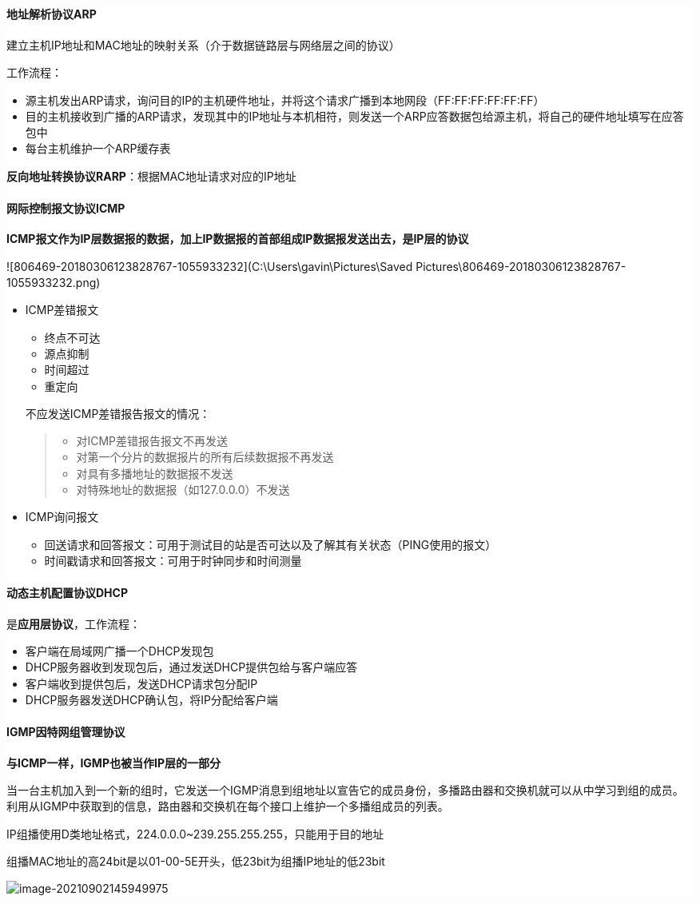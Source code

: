 #### 地址解析协议ARP

建立主机IP地址和MAC地址的映射关系（介于数据链路层与网络层之间的协议）

工作流程：

* 源主机发出ARP请求，询问目的IP的主机硬件地址，并将这个请求广播到本地网段（FF:FF:FF:FF:FF:FF）
* 目的主机接收到广播的ARP请求，发现其中的IP地址与本机相符，则发送一个ARP应答数据包给源主机，将自己的硬件地址填写在应答包中
* 每台主机维护一个ARP缓存表

**反向地址转换协议RARP**：根据MAC地址请求对应的IP地址

#### 网际控制报文协议ICMP

**ICMP报文作为IP层数据报的数据，加上IP数据报的首部组成IP数据报发送出去，是IP层的协议**

![806469-20180306123828767-1055933232](C:\Users\gavin\Pictures\Saved Pictures\806469-20180306123828767-1055933232.png)

* ICMP差错报文

  * 终点不可达
  * 源点抑制
  * 时间超过
  * 重定向

  不应发送ICMP差错报告报文的情况：

  >* 对ICMP差错报告报文不再发送
  >* 对第一个分片的数据报片的所有后续数据报不再发送
  >* 对具有多播地址的数据报不发送
  >* 对特殊地址的数据报（如127.0.0.0）不发送

* ICMP询问报文

  * 回送请求和回答报文：可用于测试目的站是否可达以及了解其有关状态（PING使用的报文）
  * 时间戳请求和回答报文：可用于时钟同步和时间测量

#### 动态主机配置协议DHCP

是**应用层协议**，工作流程：

* 客户端在局域网广播一个DHCP发现包
* DHCP服务器收到发现包后，通过发送DHCP提供包给与客户端应答
* 客户端收到提供包后，发送DHCP请求包分配IP
* DHCP服务器发送DHCP确认包，将IP分配给客户端

#### IGMP因特网组管理协议

**与ICMP一样，IGMP也被当作IP层的一部分**

当一台主机加入到一个新的组时，它发送一个IGMP消息到组地址以宣告它的成员身份，多播路由器和交换机就可以从中学习到组的成员。利用从IGMP中获取到的信息，路由器和交换机在每个接口上维护一个多播组成员的列表。

IP组播使用D类地址格式，224.0.0.0~239.255.255.255，只能用于目的地址

组播MAC地址的高24bit是以01-00-5E开头，低23bit为组播IP地址的低23bit

![image-20210902145949975](C:\Users\gavin\AppData\Roaming\Typora\typora-user-images\image-20210902145949975.png)
